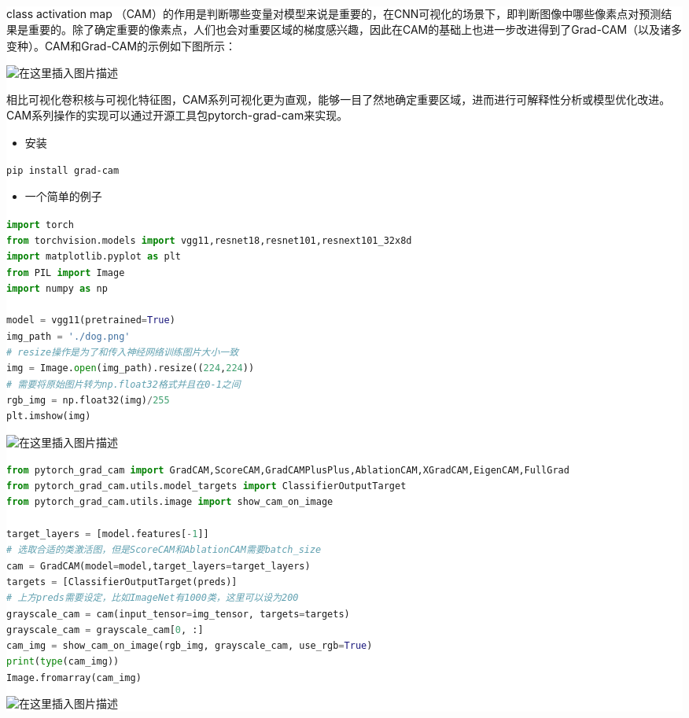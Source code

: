 class activation map （CAM）的作用是判断哪些变量对模型来说是重要的，在CNN可视化的场景下，即判断图像中哪些像素点对预测结果是重要的。除了确定重要的像素点，人们也会对重要区域的梯度感兴趣，因此在CAM的基础上也进一步改进得到了Grad-CAM（以及诸多变种）。CAM和Grad-CAM的示例如下图所示：

![在这里插入图片描述](https://img-blog.csdnimg.cn/f6448184fae64d5c8ef8f52cbafe040e.png#pic_center)


相比可视化卷积核与可视化特征图，CAM系列可视化更为直观，能够一目了然地确定重要区域，进而进行可解释性分析或模型优化改进。CAM系列操作的实现可以通过开源工具包pytorch-grad-cam来实现。

- 安装

```bash
pip install grad-cam
```

- 一个简单的例子

```python
import torch
from torchvision.models import vgg11,resnet18,resnet101,resnext101_32x8d
import matplotlib.pyplot as plt
from PIL import Image
import numpy as np

model = vgg11(pretrained=True)
img_path = './dog.png'
# resize操作是为了和传入神经网络训练图片大小一致
img = Image.open(img_path).resize((224,224))
# 需要将原始图片转为np.float32格式并且在0-1之间 
rgb_img = np.float32(img)/255
plt.imshow(img)
```

![在这里插入图片描述](https://img-blog.csdnimg.cn/dea1022b061d442784f303a986661cc2.png#pic_center)


```python
from pytorch_grad_cam import GradCAM,ScoreCAM,GradCAMPlusPlus,AblationCAM,XGradCAM,EigenCAM,FullGrad
from pytorch_grad_cam.utils.model_targets import ClassifierOutputTarget
from pytorch_grad_cam.utils.image import show_cam_on_image

target_layers = [model.features[-1]]
# 选取合适的类激活图，但是ScoreCAM和AblationCAM需要batch_size
cam = GradCAM(model=model,target_layers=target_layers)
targets = [ClassifierOutputTarget(preds)]   
# 上方preds需要设定，比如ImageNet有1000类，这里可以设为200
grayscale_cam = cam(input_tensor=img_tensor, targets=targets)
grayscale_cam = grayscale_cam[0, :]
cam_img = show_cam_on_image(rgb_img, grayscale_cam, use_rgb=True)
print(type(cam_img))
Image.fromarray(cam_img)
```

![在这里插入图片描述](https://img-blog.csdnimg.cn/f9e87cf884d9455582ab52baa6e78158.png#pic_center)

